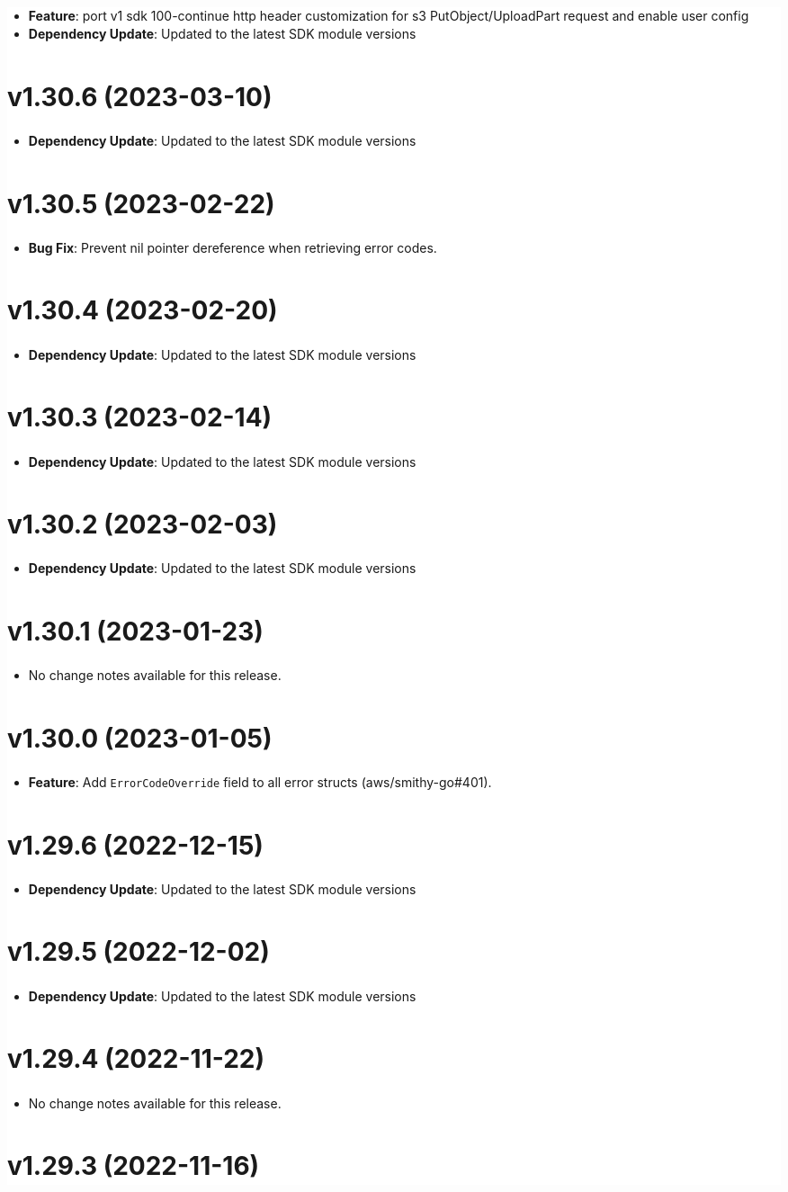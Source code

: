 * **Feature**: port v1 sdk 100-continue http header customization for s3 PutObject/UploadPart request and enable user config
* **Dependency Update**: Updated to the latest SDK module versions

# v1.30.6 (2023-03-10)

* **Dependency Update**: Updated to the latest SDK module versions

# v1.30.5 (2023-02-22)

* **Bug Fix**: Prevent nil pointer dereference when retrieving error codes.

# v1.30.4 (2023-02-20)

* **Dependency Update**: Updated to the latest SDK module versions

# v1.30.3 (2023-02-14)

* **Dependency Update**: Updated to the latest SDK module versions

# v1.30.2 (2023-02-03)

* **Dependency Update**: Updated to the latest SDK module versions

# v1.30.1 (2023-01-23)

* No change notes available for this release.

# v1.30.0 (2023-01-05)

* **Feature**: Add `ErrorCodeOverride` field to all error structs (aws/smithy-go#401).

# v1.29.6 (2022-12-15)

* **Dependency Update**: Updated to the latest SDK module versions

# v1.29.5 (2022-12-02)

* **Dependency Update**: Updated to the latest SDK module versions

# v1.29.4 (2022-11-22)

* No change notes available for this release.

# v1.29.3 (2022-11-16)
